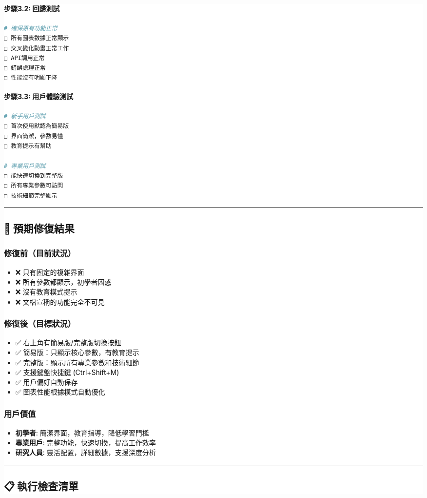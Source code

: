 
#### **步驟3.2: 回歸測試**
```bash
# 確保原有功能正常
□ 所有圖表數據正常顯示
□ 交叉變化動畫正常工作
□ API調用正常
□ 錯誤處理正常
□ 性能沒有明顯下降
```

#### **步驟3.3: 用戶體驗測試**
```bash
# 新手用戶測試
□ 首次使用默認為簡易版
□ 界面簡潔，參數易懂
□ 教育提示有幫助

# 專業用戶測試  
□ 能快速切換到完整版
□ 所有專業參數可訪問
□ 技術細節完整顯示
```

---

## 🎯 預期修復結果

### **修復前（目前狀況）**
- ❌ 只有固定的複雜界面
- ❌ 所有參數都顯示，初學者困惑
- ❌ 沒有教育模式提示
- ❌ 文檔宣稱的功能完全不可見

### **修復後（目標狀況）**
- ✅ 右上角有簡易版/完整版切換按鈕
- ✅ 簡易版：只顯示核心參數，有教育提示
- ✅ 完整版：顯示所有專業參數和技術細節
- ✅ 支援鍵盤快捷鍵 (Ctrl+Shift+M)
- ✅ 用戶偏好自動保存
- ✅ 圖表性能根據模式自動優化

### **用戶價值**
- **初學者**: 簡潔界面，教育指導，降低學習門檻
- **專業用戶**: 完整功能，快速切換，提高工作效率  
- **研究人員**: 靈活配置，詳細數據，支援深度分析

---

## 📋 執行檢查清單
